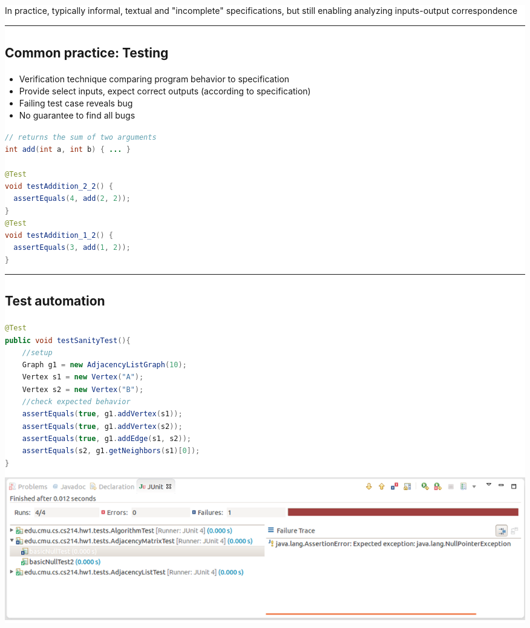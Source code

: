 In practice, typically informal, textual and "incomplete" specifications, but still enabling analyzing inputs-output correspondence


----
## Common practice: Testing

* Verification technique comparing program behavior to specification
* Provide select inputs, expect correct outputs (according to specification)
* Failing test case reveals bug
* No guarantee to find all bugs


```java
// returns the sum of two arguments
int add(int a, int b) { ... }

@Test
void testAddition_2_2() {
  assertEquals(4, add(2, 2));
}
@Test
void testAddition_1_2() {
  assertEquals(3, add(1, 2));
}
```


----
## Test automation

```java
@Test
public void testSanityTest(){
    //setup
    Graph g1 = new AdjacencyListGraph(10);
    Vertex s1 = new Vertex("A");
    Vertex s2 = new Vertex("B");
    //check expected behavior
    assertEquals(true, g1.addVertex(s1));
    assertEquals(true, g1.addVertex(s2));
    assertEquals(true, g1.addEdge(s1, s2));
    assertEquals(s2, g1.getNeighbors(s1)[0]);
}
```

![](junit.png)
